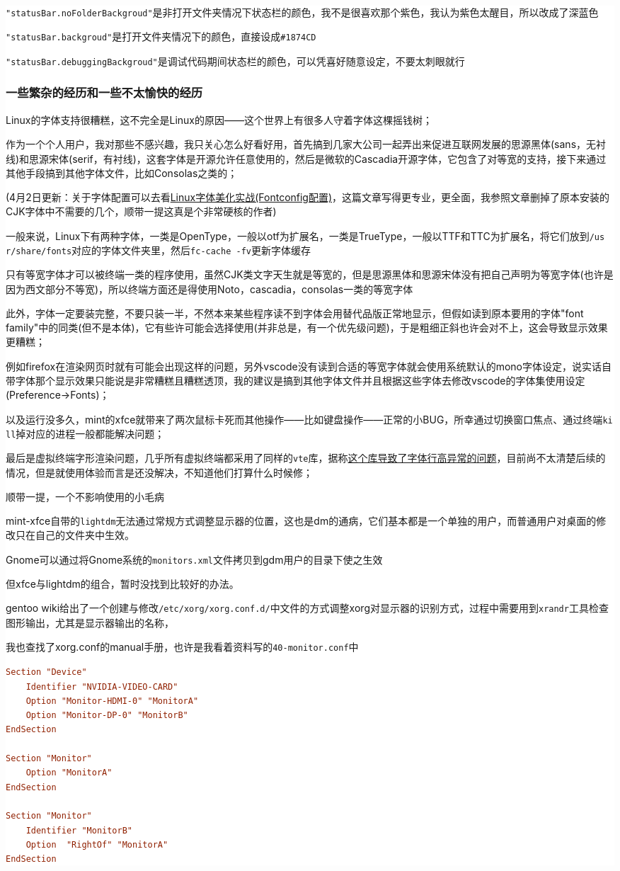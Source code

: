 `"statusBar.noFolderBackgroud"`是非打开文件夹情况下状态栏的颜色，我不是很喜欢那个紫色，我认为紫色太醒目，所以改成了深蓝色

`"statusBar.backgroud"`是打开文件夹情况下的颜色，直接设成`#1874CD`

`"statusBar.debuggingBackgroud"`是调试代码期间状态栏的颜色，可以凭喜好随意设定，不要太刺眼就行

### 一些繁杂的经历和一些不太愉快的经历

Linux的字体支持很糟糕，这不完全是Linux的原因——这个世界上有很多人守着字体这棵摇钱树；

作为一个个人用户，我对那些不感兴趣，我只关心怎么好看好用，首先搞到几家大公司一起弄出来促进互联网发展的思源黑体(sans，无衬线)和思源宋体(serif，有衬线)，这套字体是开源允许任意使用的，然后是微软的Cascadia开源字体，它包含了对等宽的支持，接下来通过其他手段搞到其他字体文件，比如Consolas之类的；

(4月2日更新：关于字体配置可以去看[Linux字体美化实战(Fontconfig配置)](http://www.jinbuguo.com/gui/linux_fontconfig.html)，这篇文章写得更专业，更全面，我参照文章删掉了原本安装的CJK字体中不需要的几个，顺带一提这真是个非常硬核的作者)

一般来说，Linux下有两种字体，一类是OpenType，一般以otf为扩展名，一类是TrueType，一般以TTF和TTC为扩展名，将它们放到`/usr/share/fonts`对应的字体文件夹里，然后`fc-cache -fv`更新字体缓存

只有等宽字体才可以被终端一类的程序使用，虽然CJK类文字天生就是等宽的，但是思源黑体和思源宋体没有把自己声明为等宽字体(也许是因为西文部分不等宽)，所以终端方面还是得使用Noto，cascadia，consolas一类的等宽字体

此外，字体一定要装完整，不要只装一半，不然本来某些程序读不到字体会用替代品版正常地显示，但假如读到原本要用的字体"font family"中的同类(但不是本体)，它有些许可能会选择使用(并非总是，有一个优先级问题)，于是粗细正斜也许会对不上，这会导致显示效果更糟糕；

例如firefox在渲染网页时就有可能会出现这样的问题，另外vscode没有读到合适的等宽字体就会使用系统默认的mono字体设定，说实话自带字体那个显示效果只能说是非常糟糕且糟糕透顶，我的建议是搞到其他字体文件并且根据这些字体去修改vscode的字体集使用设定(Preference->Fonts)；

以及运行没多久，mint的xfce就带来了两次鼠标卡死而其他操作——比如键盘操作——正常的小BUG，所幸通过切换窗口焦点、通过终端`kill`掉对应的进程一般都能解决问题；

最后是虚拟终端字形渲染问题，几乎所有虚拟终端都采用了同样的`vte`库，据称[这个库导致了字体行高异常的问题](https://gitlab.gnome.org/GNOME/vte/-/issues/347)，目前尚不太清楚后续的情况，但是就使用体验而言是还没解决，不知道他们打算什么时候修；

顺带一提，一个不影响使用的小毛病

mint-xfce自带的`lightdm`无法通过常规方式调整显示器的位置，这也是dm的通病，它们基本都是一个单独的用户，而普通用户对桌面的修改只在自己的文件夹中生效。

Gnome可以通过将Gnome系统的`monitors.xml`文件拷贝到gdm用户的目录下使之生效

但xfce与lightdm的组合，暂时没找到比较好的办法。

gentoo wiki给出了一个创建与修改`/etc/xorg/xorg.conf.d/`中文件的方式调整xorg对显示器的识别方式，过程中需要用到`xrandr`工具检查图形输出，尤其是显示器输出的名称，

我也查找了xorg.conf的manual手册，也许是我看着资料写的`40-monitor.conf`中

```conf
Section "Device"
    Identifier "NVIDIA-VIDEO-CARD"
    Option "Monitor-HDMI-0" "MonitorA"
    Option "Monitor-DP-0" "MonitorB"
EndSection

Section "Monitor"
    Option "MonitorA"
EndSection

Section "Monitor"
    Identifier "MonitorB"
    Option  "RightOf" "MonitorA"
EndSection
```
